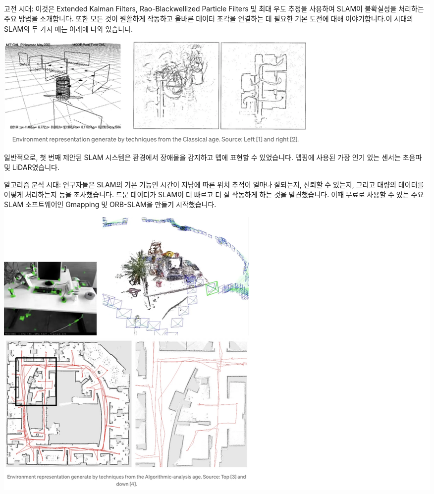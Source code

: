<div class="content-ad"></div>

고전 시대:
이것은 Extended Kalman Filters, Rao-Blackwellized Particle Filters 및 최대 우도 추정을 사용하여 SLAM이 불확실성을 처리하는 주요 방법을 소개합니다. 또한 모든 것이 원활하게 작동하고 올바른 데이터 조각을 연결하는 데 필요한 기본 도전에 대해 이야기합니다.이 시대의 SLAM의 두 가지 예는 아래에 나와 있습니다.

![image](/assets/img/2024-06-22-AretherobotsgettingsmarterAconversationaboutperceptioninrobotics_1.png)

일반적으로, 첫 번째 제안된 SLAM 시스템은 환경에서 장애물을 감지하고 맵에 표현할 수 있었습니다. 맵핑에 사용된 가장 인기 있는 센서는 초음파 및 LiDAR였습니다.

알고리즘 분석 시대:
연구자들은 SLAM의 기본 기능인 시간이 지남에 따른 위치 추적이 얼마나 잘되는지, 신뢰할 수 있는지, 그리고 대량의 데이터를 어떻게 처리하는지 등을 조사했습니다. 드문 데이터가 SLAM이 더 빠르고 더 잘 작동하게 하는 것을 발견했습니다. 이때 무료로 사용할 수 있는 주요 SLAM 소프트웨어인 Gmapping 및 ORB-SLAM을 만들기 시작했습니다.

<div class="content-ad"></div>

![그림](/assets/img/2024-06-22-AretherobotsgettingsmarterAconversationaboutperceptioninrobotics_2.png)

